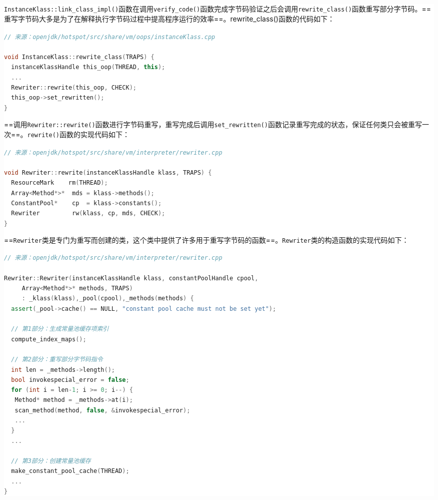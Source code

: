 `InstanceKlass::link_class_impl()`函数在调用`verify_code()`函数完成字节码验证之后会调用`rewrite_class()`函数重写部分字节码。==重写字节码大多是为了在解释执行字节码过程中提高程序运行的效率==。rewrite_class()函数的代码如下：

```cpp
// 来源：openjdk/hotspot/src/share/vm/oops/instanceKlass.cpp

void InstanceKlass::rewrite_class(TRAPS) {
  instanceKlassHandle this_oop(THREAD, this);
  ...
  Rewriter::rewrite(this_oop, CHECK);
  this_oop->set_rewritten();
}
```

==调用`Rewriter::rewrite()`函数进行字节码重写，重写完成后调用`set_rewritten()`函数记录重写完成的状态，保证任何类只会被重写一次==。`rewrite()`函数的实现代码如下：

```cpp
// 来源：openjdk/hotspot/src/share/vm/interpreter/rewriter.cpp

void Rewriter::rewrite(instanceKlassHandle klass, TRAPS) {
  ResourceMark    rm(THREAD);
  Array<Method*>*  mds = klass->methods();
  ConstantPool*    cp  = klass->constants();
  Rewriter         rw(klass, cp, mds, CHECK);
}
```

==`Rewriter`类是专门为重写而创建的类，这个类中提供了许多用于重写字节码的函数==。`Rewriter`类的构造函数的实现代码如下：

```cpp
// 来源：openjdk/hotspot/src/share/vm/interpreter/rewriter.cpp

Rewriter::Rewriter(instanceKlassHandle klass, constantPoolHandle cpool,
     Array<Method*>* methods, TRAPS)
     : _klass(klass),_pool(cpool),_methods(methods) {
  assert(_pool->cache() == NULL, "constant pool cache must not be set yet");

  // 第1部分：生成常量池缓存项索引
  compute_index_maps();

  // 第2部分：重写部分字节码指令
  int len = _methods->length();
  bool invokespecial_error = false;
  for (int i = len-1; i >= 0; i--) {
   Method* method = _methods->at(i);
   scan_method(method, false, &invokespecial_error);
   ...
  }
  ...

  // 第3部分：创建常量池缓存
  make_constant_pool_cache(THREAD);
  ...
}
```
